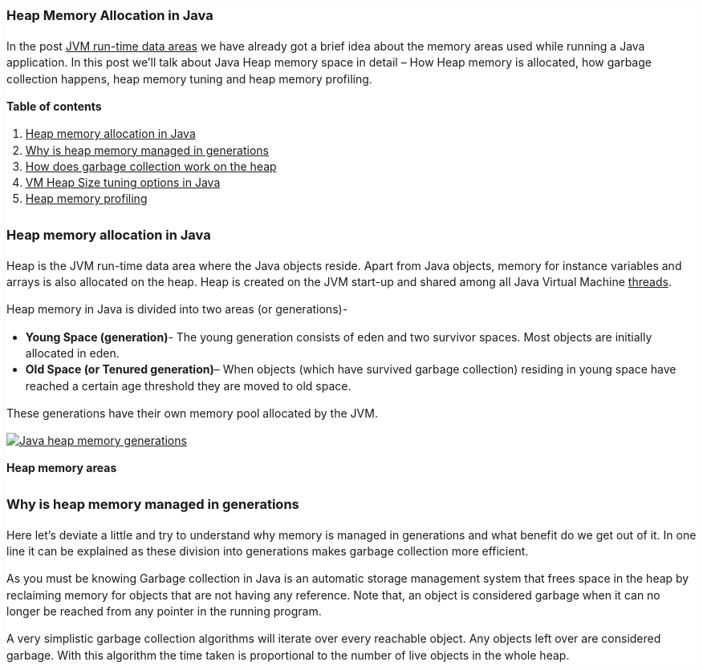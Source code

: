 ### Heap Memory Allocation in Java

In the post [JVM run-time data areas](https://www.netjstech.com/2017/10/jvm-run-time-data-areas-java-memory-allocation.html) we have already got a brief idea about the memory areas used while running a Java application. In this post we’ll talk about Java Heap memory space in detail – How Heap memory is allocated, how garbage collection happens, heap memory tuning and heap memory profiling.

**Table of contents**

1. [Heap memory allocation in Java](https://www.netjstech.com/2017/11/heap-memory-allocation-in-java.html#HeapMemory)
2. [Why is heap memory managed in generations](https://www.netjstech.com/2017/11/heap-memory-allocation-in-java.html#HeapMemorygen)
3. [How does garbage collection work on the heap](https://www.netjstech.com/2017/11/heap-memory-allocation-in-java.html#HeapMemoryGC)
4. [VM Heap Size tuning options in Java](https://www.netjstech.com/2017/11/heap-memory-allocation-in-java.html#HeapSizeTuning)
5. [Heap memory profiling](https://www.netjstech.com/2017/11/heap-memory-allocation-in-java.html#Heapprofiling)



### Heap memory allocation in Java

Heap is the JVM run-time data area where the Java objects reside. Apart from Java objects, memory for instance variables and arrays is also allocated on the heap. Heap is created on the JVM start-up and shared among all Java Virtual Machine [threads](https://www.netjstech.com/2015/06/lifecycle-of-thread-thread-states-in-java-multithreading.html).

Heap memory in Java is divided into two areas (or generations)-

- **Young Space (generation)**- The young generation consists of eden and two survivor spaces. Most objects are initially allocated in eden.
- **Old Space (or Tenured generation)**– When objects (which have survived garbage collection) residing in young space have reached a certain age threshold they are moved to old space.

These generations have their own memory pool allocated by the JVM.

[![Java heap memory generations](https://kingcall.oss-cn-hangzhou.aliyuncs.com/blog/img/2020/12/03/18:51:02-Heap%252BGenerations.png)](https://4.bp.blogspot.com/-D9fWr-aoQf8/Wf6ggShIDQI/AAAAAAAAAbk/XXNdaZIaLisyUbrglEm_2UK4xZV29jmnQCPcBGAYYCw/s1600/Heap%2BGenerations.png)

**Heap memory areas**

### Why is heap memory managed in generations

Here let’s deviate a little and try to understand why memory is managed in generations and what benefit do we get out of it. In one line it can be explained as these division into generations makes garbage collection more efficient.

As you must be knowing Garbage collection in Java is an automatic storage management system that frees space in the heap by reclaiming memory for objects that are not having any reference. Note that, an object is considered garbage when it can no longer be reached from any pointer in the running program.

A very simplistic garbage collection algorithms will iterate over every reachable object. Any objects left over are considered garbage. With this algorithm the time taken is proportional to the number of live objects in the whole heap.
